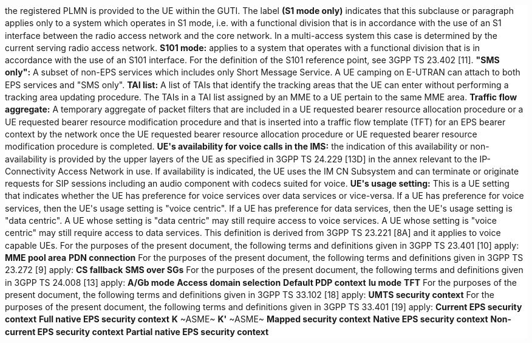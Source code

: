 the registered PLMN is provided to the UE within the GUTI.
The label **(S1 mode only)** indicates that this subclause or paragraph
applies only to a system which operates in S1 mode, i.e. with a functional
division that is in accordance with the use of an S1 interface between the
radio access network and the core network. In a multi-access system this case
is determined by the current serving radio access network.
**S101 mode:** applies to a system that operates with a functional division
that is in accordance with the use of an S101 interface. For the definition of
the S101 reference point, see 3GPP TS 23.402 [11].
**\"SMS only\":** A subset of non-EPS services which includes only Short
Message Service. A UE camping on E-UTRAN can attach to both EPS services and
\"SMS only\".
**TAI list:** A list of TAIs that identify the tracking areas that the UE can
enter without performing a tracking area updating procedure. The TAIs in a TAI
list assigned by an MME to a UE pertain to the same MME area.
**Traffic flow aggregate:** A temporary aggregate of packet filters that are
included in a UE requested bearer resource allocation procedure or a UE
requested bearer resource modification procedure and that is inserted into a
traffic flow template (TFT) for an EPS bearer context by the network once the
UE requested bearer resource allocation procedure or UE requested bearer
resource modification procedure is completed.
**UE\'s availability for voice calls in the IMS:** the indication of this
availability or non-availability is provided by the upper layers of the UE as
specified in 3GPP TS 24.229 [13D] in the annex relevant to the IP-Connectivity
Access Network in use. If availability is indicated, the UE uses the IM CN
Subsystem and can terminate or originate requests for SIP sessions including
an audio component with codecs suited for voice.
**UE\'s usage setting:** This is a UE setting that indicates whether the UE
has preference for voice services over data services or vice-versa. If a UE
has preference for voice services, then the UE\'s usage setting is \"voice
centric\". If a UE has preference for data services, then the UE\'s usage
setting is \"data centric\". A UE whose setting is \"data centric\" may still
require access to voice services. A UE whose setting is \"voice centric\" may
still require access to data services. This definition is derived from 3GPP TS
23.221 [8A] and it applies to voice capable UEs.
For the purposes of the present document, the following terms and definitions
given in 3GPP TS 23.401 [10] apply:
**MME pool area**
**PDN connection**
For the purposes of the present document, the following terms and definitions
given in 3GPP TS 23.272 [9] apply:
**CS fallback**
**SMS over SGs**
For the purposes of the present document, the following terms and definitions
given in 3GPP TS 24.008 [13] apply:
**A/Gb mode**
**Access domain selection**
**Default PDP context**
**Iu mode**
**TFT**
For the purposes of the present document, the following terms and definitions
given in 3GPP TS 33.102 [18] apply:
**UMTS security context**
For the purposes of the present document, the following terms and definitions
given in 3GPP TS 33.401 [19] apply:
**Current EPS security context**
**Full native EPS security context**
**K** ~ASME~
**K\'** ~ASME~
**Mapped security context**
**Native EPS security context**
**Non-current EPS security context**
**Partial native EPS security context**